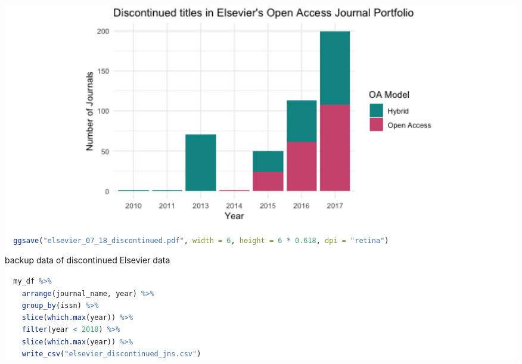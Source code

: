 <img src="figure/unnamed-chunk-11-1.png" title="plot of chunk unnamed-chunk-11" alt="plot of chunk unnamed-chunk-11" width="70%" style="display: block; margin: auto;" />

```r
  ggsave("elsevier_07_18_discontinued.pdf", width = 6, height = 6 * 0.618, dpi = "retina")
```

backup data of discontinued Elsevier data


```r
  my_df %>%
    arrange(journal_name, year) %>%
    group_by(issn) %>%
    slice(which.max(year)) %>%
    filter(year < 2018) %>%
    slice(which.max(year)) %>%
    write_csv("elsevier_discontinued_jns.csv")
```

